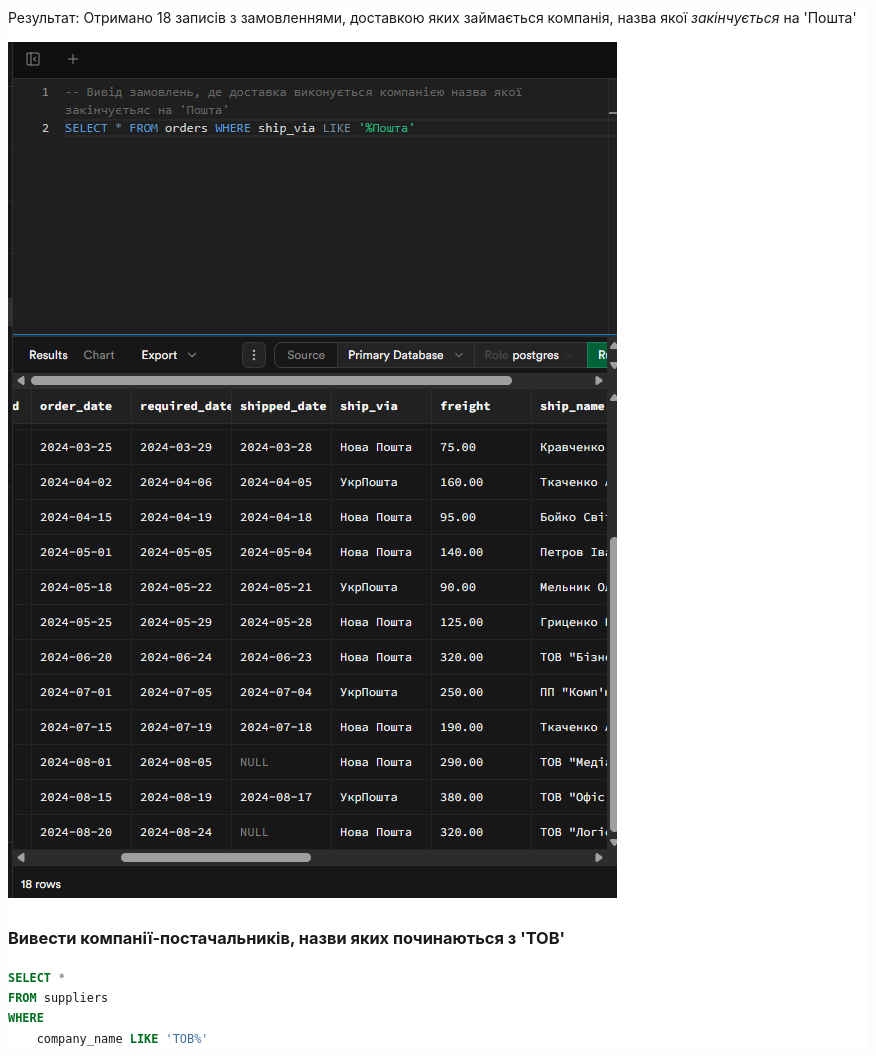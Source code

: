 Результат: Отримано 18 записів з замовленнями, доставкою яких займається компанія, назва якої *закінчується* на 'Пошта'

![alt text](<Знімок екрана 2025-09-21 130832.png>)

### Вивести компанії-постачальників, назви яких починаються з 'ТОВ' 

```sql
SELECT * 
FROM suppliers 
WHERE 
    company_name LIKE 'ТОВ%' 
```
